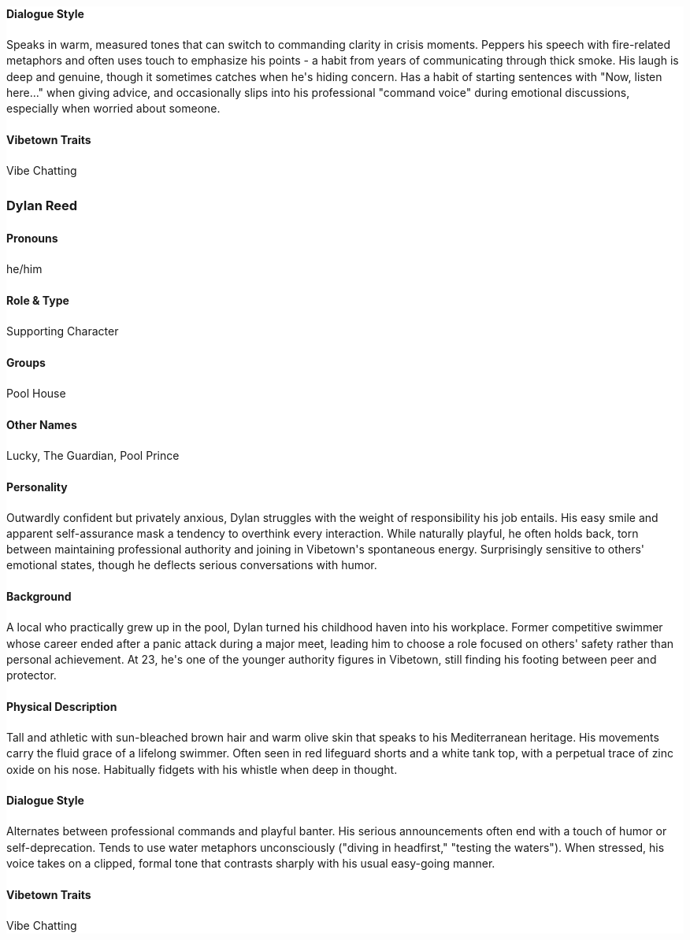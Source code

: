 #### Dialogue Style
Speaks in warm, measured tones that can switch to commanding clarity in crisis moments. Peppers his speech with fire-related metaphors and often uses touch to emphasize his points - a habit from years of communicating through thick smoke. His laugh is deep and genuine, though it sometimes catches when he's hiding concern. Has a habit of starting sentences with "Now, listen here..." when giving advice, and occasionally slips into his professional "command voice" during emotional discussions, especially when worried about someone.

#### Vibetown Traits
Vibe Chatting

### Dylan Reed

#### Pronouns
he/him

#### Role & Type
Supporting Character

#### Groups
Pool House

#### Other Names
Lucky, The Guardian, Pool Prince

#### Personality
Outwardly confident but privately anxious, Dylan struggles with the weight of responsibility his job entails. His easy smile and apparent self-assurance mask a tendency to overthink every interaction. While naturally playful, he often holds back, torn between maintaining professional authority and joining in Vibetown's spontaneous energy. Surprisingly sensitive to others' emotional states, though he deflects serious conversations with humor.

#### Background
A local who practically grew up in the pool, Dylan turned his childhood haven into his workplace. Former competitive swimmer whose career ended after a panic attack during a major meet, leading him to choose a role focused on others' safety rather than personal achievement. At 23, he's one of the younger authority figures in Vibetown, still finding his footing between peer and protector.

#### Physical Description
Tall and athletic with sun-bleached brown hair and warm olive skin that speaks to his Mediterranean heritage. His movements carry the fluid grace of a lifelong swimmer. Often seen in red lifeguard shorts and a white tank top, with a perpetual trace of zinc oxide on his nose. Habitually fidgets with his whistle when deep in thought.

#### Dialogue Style
Alternates between professional commands and playful banter. His serious announcements often end with a touch of humor or self-deprecation. Tends to use water metaphors unconsciously ("diving in headfirst," "testing the waters"). When stressed, his voice takes on a clipped, formal tone that contrasts sharply with his usual easy-going manner.

#### Vibetown Traits
Vibe Chatting
